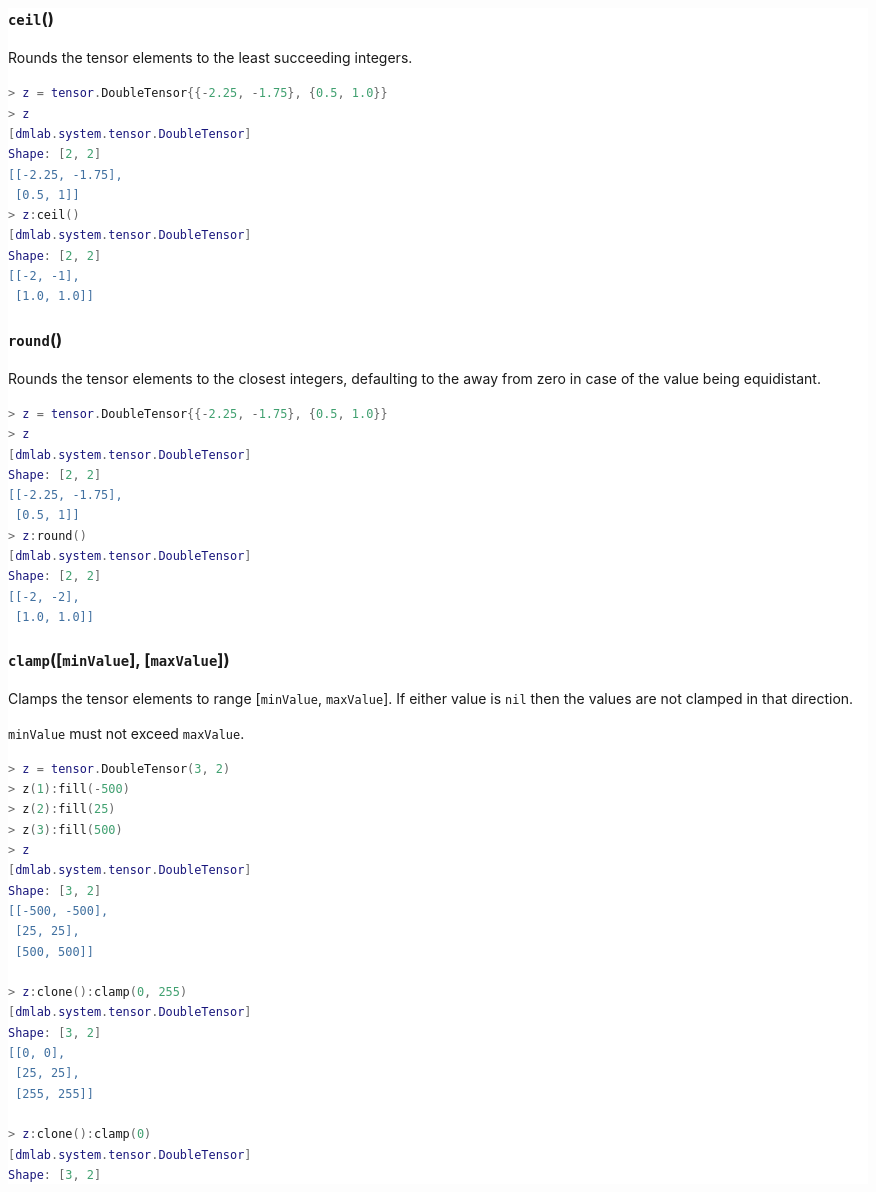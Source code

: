 ### `ceil`()

Rounds the tensor elements to the least succeeding integers.

```Lua
> z = tensor.DoubleTensor{{-2.25, -1.75}, {0.5, 1.0}}
> z
[dmlab.system.tensor.DoubleTensor]
Shape: [2, 2]
[[-2.25, -1.75],
 [0.5, 1]]
> z:ceil()
[dmlab.system.tensor.DoubleTensor]
Shape: [2, 2]
[[-2, -1],
 [1.0, 1.0]]
```

### `round`()

Rounds the tensor elements to the closest integers, defaulting to the away from
zero in case of the value being equidistant.

```Lua
> z = tensor.DoubleTensor{{-2.25, -1.75}, {0.5, 1.0}}
> z
[dmlab.system.tensor.DoubleTensor]
Shape: [2, 2]
[[-2.25, -1.75],
 [0.5, 1]]
> z:round()
[dmlab.system.tensor.DoubleTensor]
Shape: [2, 2]
[[-2, -2],
 [1.0, 1.0]]
```

### `clamp`(\[`minValue`\], \[`maxValue`\])

Clamps the tensor elements to range \[`minValue`, `maxValue`\]. If either value
is `nil` then the values are not clamped in that direction.

`minValue` must not exceed `maxValue`.

```Lua
> z = tensor.DoubleTensor(3, 2)
> z(1):fill(-500)
> z(2):fill(25)
> z(3):fill(500)
> z
[dmlab.system.tensor.DoubleTensor]
Shape: [3, 2]
[[-500, -500],
 [25, 25],
 [500, 500]]

> z:clone():clamp(0, 255)
[dmlab.system.tensor.DoubleTensor]
Shape: [3, 2]
[[0, 0],
 [25, 25],
 [255, 255]]

> z:clone():clamp(0)
[dmlab.system.tensor.DoubleTensor]
Shape: [3, 2]
```